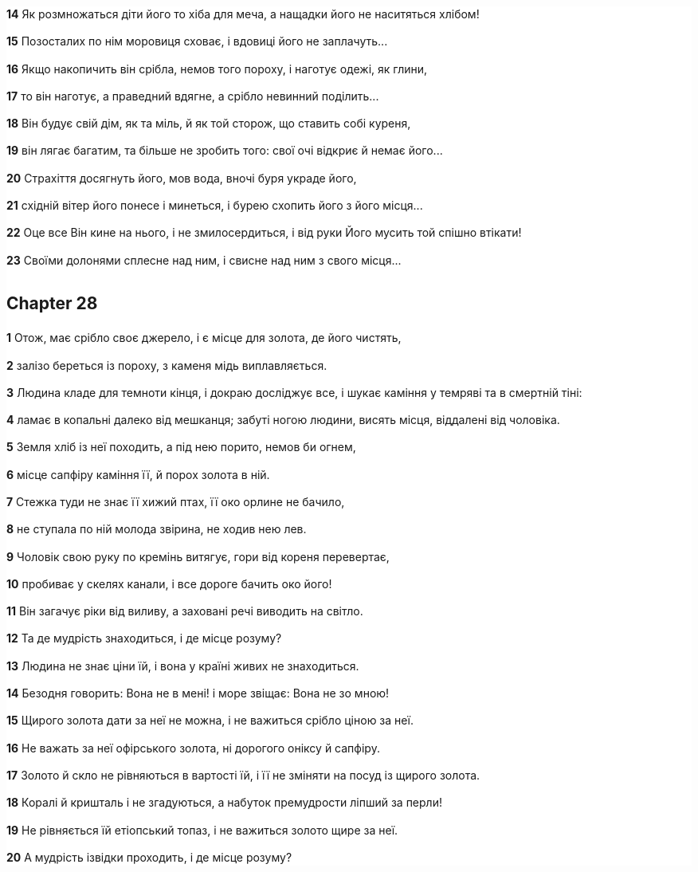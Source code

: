 **14** Як розмножаться діти його то хіба для меча, а нащадки його не наситяться хлібом!

**15** Позосталих по нім моровиця сховає, і вдовиці його не заплачуть...

**16** Якщо накопичить він срібла, немов того пороху, і наготує одежі, як глини,

**17** то він наготує, а праведний вдягне, а срібло невинний поділить...

**18** Він будує свій дім, як та міль, й як той сторож, що ставить собі куреня,

**19** він лягає багатим, та більше не зробить того: свої очі відкриє й немає його...

**20** Страхіття досягнуть його, мов вода, вночі буря украде його,

**21** східній вітер його понесе і минеться, і бурею схопить його з його місця...

**22** Оце все Він кине на нього, і не змилосердиться, і від руки Його мусить той спішно втікати!

**23** Своїми долонями сплесне над ним, і свисне над ним з свого місця...

## Chapter 28

**1** Отож, має срібло своє джерело, і є місце для золота, де його чистять,

**2** залізо береться із пороху, з каменя мідь виплавляється.

**3** Людина кладе для темноти кінця, і докраю досліджує все, і шукає каміння у темряві та в смертній тіні:

**4** ламає в копальні далеко від мешканця; забуті ногою людини, висять місця, віддалені від чоловіка.

**5** Земля хліб із неї походить, а під нею порито, немов би огнем,

**6** місце сапфіру каміння її, й порох золота в ній.

**7** Стежка туди не знає її хижий птах, її око орлине не бачило,

**8** не ступала по ній молода звірина, не ходив нею лев.

**9** Чоловік свою руку по кремінь витягує, гори від кореня перевертає,

**10** пробиває у скелях канали, і все дороге бачить око його!

**11** Він загачує ріки від виливу, а заховані речі виводить на світло.

**12** Та де мудрість знаходиться, і де місце розуму?

**13** Людина не знає ціни їй, і вона у країні живих не знаходиться.

**14** Безодня говорить: Вона не в мені! і море звіщає: Вона не зо мною!

**15** Щирого золота дати за неї не можна, і не важиться срібло ціною за неї.

**16** Не важать за неї офірського золота, ні дорогого оніксу й сапфіру.

**17** Золото й скло не рівняються в вартості їй, і її не зміняти на посуд із щирого золота.

**18** Коралі й кришталь і не згадуються, а набуток премудрости ліпший за перли!

**19** Не рівняється їй етіопський топаз, і не важиться золото щире за неї.

**20** А мудрість ізвідки проходить, і де місце розуму?
